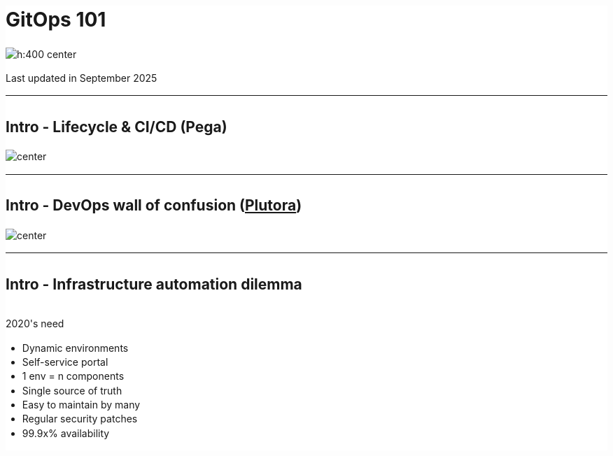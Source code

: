 

<style>
img[alt~="center"] {
  display: block;
  margin: 0 auto;
}
</style>

# GitOps 101

![h:400 center](./img/kubernetes-gitops-ship.jpg)

Last updated in September 2025

---

## Intro - Lifecycle & CI/CD (Pega)

![center](./img/pega-ci-cd.png)

---

## Intro - DevOps wall of confusion ([Plutora](https://www.plutora.com/blog/what-is-enterprise-devops))

![center](./img/plutora-wall-confusion.jpg)

---

<style>
.columns {
  display: grid;
  grid-template-columns: repeat(2, 1fr);
  gap: 1rem;
}
</style>

## Intro - Infrastructure automation dilemma

<div class="columns">
<div>

2020's need

* Dynamic environments
* Self-service portal
* 1 env = n components
* Single source of truth
* Easy to maintain by many
* Regular security patches
* 99.9x% availability
